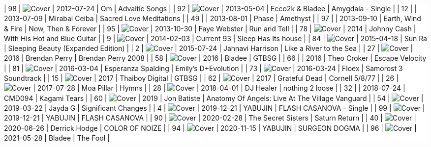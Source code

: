 | 98 | ![Cover](https://i.discogs.com/pRGtU_vB2xW35TSvZuW88TaFv3T2F8kQSw8AwDaoG1M/rs:fit/g:sm/q:40/h:150/w:150/czM6Ly9kaXNjb2dz/LWRhdGFiYXNlLWlt/YWdlcy9SLTM3NDMx/NzUtMTY2ODI4NjI1/Ni0zNTMwLmpwZWc.jpeg) | 2012-07-24 | Om | Advaitic Songs |
| 92 | ![Cover](https://i.discogs.com/V1rSdhd9PK7B0xxMNe2i0X_flltmi2oAhSYXV-EFPos/rs:fit/g:sm/q:40/h:150/w:150/czM6Ly9kaXNjb2dz/LWRhdGFiYXNlLWlt/YWdlcy9SLTIyNTQ5/NTU5LTE2NDc1NjM0/MzItMjAxNS5wbmc.jpeg) | 2013-05-04 | Ecco2k &amp; Bladee | Amygdala - Single |
| 12 |  | 2013-07-09 | Mirabai Ceiba | Sacred Love Meditations |
| 49 |  | 2013-08-01 | Phase | Amethyst |
| 97 |  | 2013-09-10 | Earth, Wind &amp; Fire | Now, Then &amp; Forever |
| 95 | ![Cover](https://i.discogs.com/7Ug2ODHT6ufCPc36OU7AQFtRxVaWtXy47ZyYx5TTCWg/rs:fit/g:sm/q:40/h:150/w:150/czM6Ly9kaXNjb2dz/LWRhdGFiYXNlLWlt/YWdlcy9SLTE5MTU1/ODExLTE2MjM4MDE4/MDAtMjg1MS5qcGVn.jpeg) | 2013-10-30 | Faye Webster | Run and Tell |
| 78 | ![Cover](https://i.discogs.com/s75_RvQrcGXUdjXNTKDJ-sU9Xt6XoUkvfVqRshbyrKU/rs:fit/g:sm/q:40/h:150/w:150/czM6Ly9kaXNjb2dz/LWRhdGFiYXNlLWlt/YWdlcy9SLTE5NzI0/NzMtMTI1NTk1NTMw/MC5qcGVn.jpeg) | 2014 | Johnny Cash | With His Hot and Blue Guitar |
| 9 | ![Cover](https://i.discogs.com/naDLJcqlHSh624GfdbfZyzPUbWoP1hGfWv7azn6_9zA/rs:fit/g:sm/q:40/h:150/w:150/czM6Ly9kaXNjb2dz/LWRhdGFiYXNlLWlt/YWdlcy9SLTI1NjEz/OC0xMDg1ODU0MDM4/LmpwZw.jpeg) | 2014-02-03 | Current 93 | Sleep Has Its house |
| 84 | ![Cover](https://i.discogs.com/dnN5eahuUjXsyNugiM_D-J8BOU4sMLwhpQiBSFhixJc/rs:fit/g:sm/q:40/h:150/w:150/czM6Ly9kaXNjb2dz/LWRhdGFiYXNlLWlt/YWdlcy9SLTI2NDAz/MTMtMTM2MTMxNTk1/Mi03Mzk1LmpwZWc.jpeg) | 2015-04-18 | Sun Ra | Sleeping Beauty (Expanded Edition) |
| 2 | ![Cover](https://i.discogs.com/rS37xdektdHWhfV4Ii6A3-DjMfk9JNu7UFH0fGHDc1w/rs:fit/g:sm/q:40/h:150/w:150/czM6Ly9kaXNjb2dz/LWRhdGFiYXNlLWlt/YWdlcy9SLTEyNjg1/ODQ1LTE1NDAwMzky/MzMtNDQ3MC5qcGVn.jpeg) | 2015-07-24 | Jahnavi Harrison | Like a River to the Sea |
| 27 | ![Cover](https://i.discogs.com/Igo8XG4rHFPtClB-0aPb8uk6GF8lIatuDlzr8r3AloU/rs:fit/g:sm/q:40/h:150/w:150/czM6Ly9kaXNjb2dz/LWRhdGFiYXNlLWlt/YWdlcy9SLTg0OTI3/ODUtMTQ5NjA3NTIz/NS03MTIwLm1wbw.jpeg) | 2016 | Brendan Perry | Brendan Perry 2008 |
| 58 | ![Cover](https://i.discogs.com/QxvHFMnyVUYaC2-lLaCYcW7c0aM020vBeWxdfh1gaBY/rs:fit/g:sm/q:40/h:150/w:150/czM6Ly9kaXNjb2dz/LWRhdGFiYXNlLWlt/YWdlcy9SLTg5Mzcw/ODAtMTQ3MTgxOTcy/MC04Nzc0LmpwZWc.jpeg) | 2016 | Bladee | GTBSG |
| 66 |  | 2016 | Theo Croker | Escape Velocity |
| 81 | ![Cover](https://i.discogs.com/MrTcsTqekjQoke42b5ddLnz3prB5yh1JNEgH87f8-UE/rs:fit/g:sm/q:40/h:150/w:150/czM6Ly9kaXNjb2dz/LWRhdGFiYXNlLWlt/YWdlcy9SLTgxOTI4/MDItMTUyMjA5OTg5/MC04NDQ4LmpwZWc.jpeg) | 2016-03-04 | Esperanza Spalding | Emily’s D+Evolution |
| 73 | ![Cover](https://i.discogs.com/dLJUX9v7ZI4Fm-VbDjioikc-a_z7iKF0cVhLxfLrdsM/rs:fit/g:sm/q:40/h:150/w:150/czM6Ly9kaXNjb2dz/LWRhdGFiYXNlLWlt/YWdlcy9SLTgzMDM2/OTQtMTQ1ODk4OTMx/NS02MTkwLmpwZWc.jpeg) | 2016-03-24 | Floex | Samorost 3 Soundtrack |
| 15 | ![Cover](https://i.discogs.com/qlbCOqRaPwmCVmbtcvaAnE1h8sO8h_9Hn-pv4E9Hs9s/rs:fit/g:sm/q:40/h:150/w:150/czM6Ly9kaXNjb2dz/LWRhdGFiYXNlLWlt/YWdlcy9SLTE0MTU1/MzQ0LTE1Njg4NjYy/MzctODczMS5qcGVn.jpeg) | 2017 | Thaiboy Digital | GTBSG |
| 62 | ![Cover](https://i.discogs.com/FA4YGD7_Og6_-YAapirNKKqRD2vMXjYnsx4XxjAfP4c/rs:fit/g:sm/q:40/h:150/w:150/czM6Ly9kaXNjb2dz/LWRhdGFiYXNlLWlt/YWdlcy9SLTEyOTc1/NzAtMTUyNDA0NzQ3/MS05NzIzLmpwZWc.jpeg) | 2017 | Grateful Dead | Cornell 5/8/77 |
| 26 | ![Cover](https://i.discogs.com/zb2y_B3Jgq9iR3Ggf8yGPj37wCVkmnFS1iguCuUUYvo/rs:fit/g:sm/q:40/h:150/w:150/czM6Ly9kaXNjb2dz/LWRhdGFiYXNlLWlt/YWdlcy9SLTEwNjUz/NzIwLTE1MDE3NTcx/NDktNDY4NS5qcGVn.jpeg) | 2017-07-28 | Moa Pillar | Hymns |
| 28 | ![Cover](https://i.discogs.com/l71C5a4ersYHoN48qLm8KIpXSL9X8NngQgqDzKc0u1I/rs:fit/g:sm/q:40/h:150/w:150/czM6Ly9kaXNjb2dz/LWRhdGFiYXNlLWlt/YWdlcy9SLTExODQ5/MTQwLTE1MjM0NTE2/MjItODA4NS5qcGVn.jpeg) | 2018-04-01 | DJ Healer | nothing 2 loose |
| 32 |  | 2018-07-24 | CMD094 | Kagami Tears |
| 60 | ![Cover](https://i.discogs.com/wyG35ra0LDTbBDd-DFE2rnnuHbRH2lea6F4SDMwYO-4/rs:fit/g:sm/q:40/h:150/w:150/czM6Ly9kaXNjb2dz/LWRhdGFiYXNlLWlt/YWdlcy9SLTE0MDQx/NzIwLTE1ODExNDAw/NjItMzY0OC5qcGVn.jpeg) | 2019 | Jon Batiste | Anatomy Of Angels: Live At The Village Vanguard |
| 54 | ![Cover](https://i.discogs.com/vjH5YW5_06fUl_42MxkmMefZiJpsdjON9_oG1zjtJ3Y/rs:fit/g:sm/q:40/h:150/w:150/czM6Ly9kaXNjb2dz/LWRhdGFiYXNlLWlt/YWdlcy9SLTEzMzc0/MzU5LTE1NjgxNTUz/NTktNjE1MS5qcGVn.jpeg) | 2019-03-22 | Jayda G | Significant Changes |
| 4 | ![Cover](https://i.discogs.com/WbwubKTJg9dFY2SgCVGt8ag4XMUdS_Ox0BctpQ4QTi0/rs:fit/g:sm/q:40/h:150/w:150/czM6Ly9kaXNjb2dz/LWRhdGFiYXNlLWlt/YWdlcy9SLTE4NzIz/MTUxLTE2MjA5OTgw/MjktMjcyMC5qcGVn.jpeg) | 2019-12-21 | YABUJIN | FLASH CASANOVA - Single |
| 99 | ![Cover](https://i.discogs.com/WbwubKTJg9dFY2SgCVGt8ag4XMUdS_Ox0BctpQ4QTi0/rs:fit/g:sm/q:40/h:150/w:150/czM6Ly9kaXNjb2dz/LWRhdGFiYXNlLWlt/YWdlcy9SLTE4NzIz/MTUxLTE2MjA5OTgw/MjktMjcyMC5qcGVn.jpeg) | 2019-12-21 | YABUJIN | FLASH CASANOVA |
| 90 | ![Cover](https://i.discogs.com/BV-FPnO0lJR1uPOqowKGGXLjwEwzWqR0vZb04Kjtt-4/rs:fit/g:sm/q:40/h:150/w:150/czM6Ly9kaXNjb2dz/LWRhdGFiYXNlLWlt/YWdlcy9SLTE0ODI1/MzI2LTE1ODIzMjUz/OTgtOTI5Ni5qcGVn.jpeg) | 2020-02-28 | The Secret Sisters | Saturn Return |
| 40 | ![Cover](https://i.discogs.com/Na2NkmB2J-cbnko0WKb0EcKevLUhT0_suv6JkFmk7E0/rs:fit/g:sm/q:40/h:150/w:150/czM6Ly9kaXNjb2dz/LWRhdGFiYXNlLWlt/YWdlcy9SLTE1NTM1/MTgyLTE1OTkxMjg5/NjItODEwMi5qcGVn.jpeg) | 2020-06-26 | Derrick Hodge | COLOR OF NOIZE |
| 94 | ![Cover](https://i.discogs.com/WbwubKTJg9dFY2SgCVGt8ag4XMUdS_Ox0BctpQ4QTi0/rs:fit/g:sm/q:40/h:150/w:150/czM6Ly9kaXNjb2dz/LWRhdGFiYXNlLWlt/YWdlcy9SLTE4NzIz/MTUxLTE2MjA5OTgw/MjktMjcyMC5qcGVn.jpeg) | 2020-11-15 | YABUJIN | SURGEON DOGMA |
| 96 | ![Cover](https://i.discogs.com/6qGxRVh34w9niuOBFxvLFnoBS9gxdlQedqd22vruJH0/rs:fit/g:sm/q:40/h:150/w:150/czM6Ly9kaXNjb2dz/LWRhdGFiYXNlLWlt/YWdlcy9SLTE4OTE4/MTM2LTE2MjIzNDkz/NzItOTk3OC5qcGVn.jpeg) | 2021-05-28 | Bladee | The Fool |